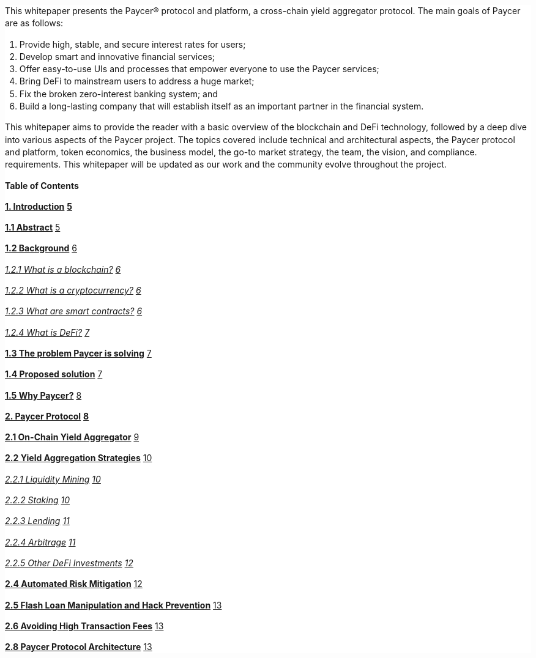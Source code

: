 This whitepaper presents the Paycer® protocol and platform, a cross-chain yield aggregator protocol. The main goals of Paycer are as follows:

1. Provide high, stable, and secure interest rates for users;
2. Develop smart and innovative financial services;
3. Offer easy-to-use UIs and processes that empower everyone to use the Paycer services;
4. Bring DeFi to mainstream users to address a huge market;
5. Fix the broken zero-interest banking system; and
6. Build a long-lasting company that will establish itself as an important partner in the financial system.

This whitepaper aims to provide the reader with a basic overview of the blockchain and DeFi technology, followed by a deep dive into various aspects of the Paycer project. The topics covered include technical and architectural aspects, the Paycer protocol and platform, token economics, the business model, the go-to market strategy, the team, the vision, and compliance. requirements. This whitepaper will be updated as our work and the community evolve throughout the project.

**Table of Contents**

[**1. Introduction**]() [**5**]()

[**1.1 Abstract**]() [5]()

[**1.2 Background**]() [6]()

[_1.2.1 What is a blockchain?_]() [_6_]()

[_1.2.2 What is a cryptocurrency?_]() [_6_]()

[_1.2.3 What are smart contracts?_]() [_6_]()

[_1.2.4 What is DeFi?_]() [_7_]()

[**1.3 The problem Paycer is solving**]() [7]()

[**1.4 Proposed solution**]() [7]()

[**1.5 Why Paycer?**]() [8]()

[**2. Paycer Protocol**]() [**8**]()

[**2.1 On-Chain Yield Aggregator**]() [9]()

[**2.2 Yield Aggregation Strategies**]() [10]()

[_2.2.1 Liquidity Mining_]() [_10_]()

[_2.2.2 Staking_]() [_10_]()

[_2.2.3 Lending_]() [_11_]()

[_2.2.4 Arbitrage_]() [_11_]()

[_2.2.5 Other DeFi Investments_]() [_12_]()

[**2.4 Automated Risk Mitigation**]() [12]()

[**2.5 Flash Loan Manipulation and Hack Prevention**]() [13]()

[**2.6 Avoiding High Transaction Fees**]() [13]()

[**2.8 Paycer Protocol Architecture**]() [13]()
